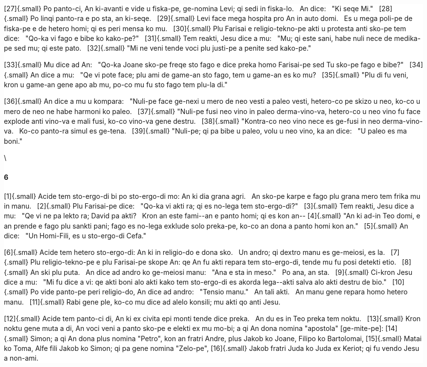 [27]{.small} Po panto-ci, An ki-avanti e vide u fiska-pe, ge-nomina
Levi; qi sedi in fiska-lo.   An dice:   \"Ki seqe Mi.\"  
[28]{.small} Po linqi panto-ra e po sta, an ki-seqe.   [29]{.small} Levi
face mega hospita pro An in auto domi.   Es u mega poli-pe de fiska-pe e
de hetero homi; qi es peri mensa ko mu.   [30]{.small} Plu Farisai e
religio-tekno-pe akti u protesta anti sko-pe tem dice:   \"Qo-ka vi fago
e bibe ko kako-pe?\"   [31]{.small} Tem reakti, Jesu dice a mu:   \"Mu;
qi este sani, habe nuli nece de medika-pe sed mu; qi este pato.  
[32]{.small} \"Mi ne veni tende voci plu justi-pe a penite sed
kako-pe.\"  

[33]{.small} Mu dice ad An:   \"Qo-ka Joane sko-pe freqe sto fago e dice
preka homo Farisai-pe sed Tu sko-pe fago e bibe?\"   [34]{.small} An
dice a mu:   \"Qe vi pote face; plu ami de game-an sto fago, tem u
game-an es ko mu?   [35]{.small} \"Plu di fu veni, kron u game-an gene
apo ab mu, po-co mu fu sto fago tem plu-la di.\"  

[36]{.small} An dice a mu u kompara:   \"Nuli-pe face ge-nexi u mero de
neo vesti a paleo vesti, hetero-co pe skizo u neo, ko-co u mero de neo
ne habe harmoni ko paleo.   [37]{.small} \"Nuli-pe fusi neo vino in
paleo derma-vino-va, hetero-co u neo vino fu face explode anti vino-va e
mali fusi, ko-co vino-va gene destru.   [38]{.small} \"Kontra-co neo
vino nece es ge-fusi in neo derma-vino-va.   Ko-co panto-ra simul es
ge-tena.   [39]{.small} \"Nuli-pe; qi pa bibe u paleo, volu u neo vino,
ka an dice:   \"U paleo es ma boni.\"  

\

#### 6

[1]{.small} Acide tem sto-ergo-di bi po sto-ergo-di mo: An ki dia grana
agri.   An sko-pe karpe e fago plu grana mero tem frika mu in manu.  
[2]{.small} Plu Farisai-pe dice:   \"Qo-ka vi akti ra; qi es no-lega tem
sto-ergo-di?\"   [3]{.small} Tem reakti, Jesu dice a mu:   \"Qe vi ne pa
lekto ra; David pa akti?   Kron an este fami\--an e panto homi; qi es
kon an\-- [4]{.small} \"An ki ad-in Teo domi, e an prende e fago plu
sankti pani; fago es no-lega exklude solo preka-pe, ko-co an dona a
panto homi kon an.\"   [5]{.small} An dice:   \"Un Homi-Fili, es u
sto-ergo-di Cefa.\"

[6]{.small} Acide tem hetero sto-ergo-di: An ki in religio-do e dona
sko.   Un andro; qi dextro manu es ge-meiosi, es la.   [7]{.small} Plu
religio-tekno-pe e plu Farisai-pe skope An: qe An fu akti repara tem
sto-ergo-di, tende mu fu posi detekti etio.   [8]{.small} An ski plu
puta.   An dice ad andro ko ge-meiosi manu:   \"Ana e sta in meso.\"  
Po ana, an sta.   [9]{.small} Ci-kron Jesu dice a mu:   \"Mi fu dice a
vi: qe akti boni alo akti kako tem sto-ergo-di es akorda lega\--akti
salva alo akti destru de bio.\"   [10]{.small} Po vide panto-pe peri
religio-do, An dice ad andro:   \"Tensio manu.\"   An tali akti.   An
manu gene repara homo hetero manu.   [11]{.small} Rabi gene ple, ko-co
mu dice ad alelo konsili; mu akti qo anti Jesu.  

[12]{.small} Acide tem panto-ci di, An ki ex civita epi monti tende dice
preka.   An du es in Teo preka tem noktu.   [13]{.small} Kron noktu gene
muta a di, An voci veni a panto sko-pe e elekti ex mu mo-bi; a qi An
dona nomina \"apostola\" \[ge-mite-pe\]: [14]{.small} Simon; a qi An
dona plus nomina \"Petro\", kon an fratri Andre, plus Jakob ko Joane,
Filipo ko Bartolomai, [15]{.small} Matai ko Toma, Alfe fili Jakob ko
Simon; qi pa gene nomina \"Zelo-pe\", [16]{.small} Jakob fratri Juda ko
Juda ex Keriot; qi fu vendo Jesu a non-ami.  
